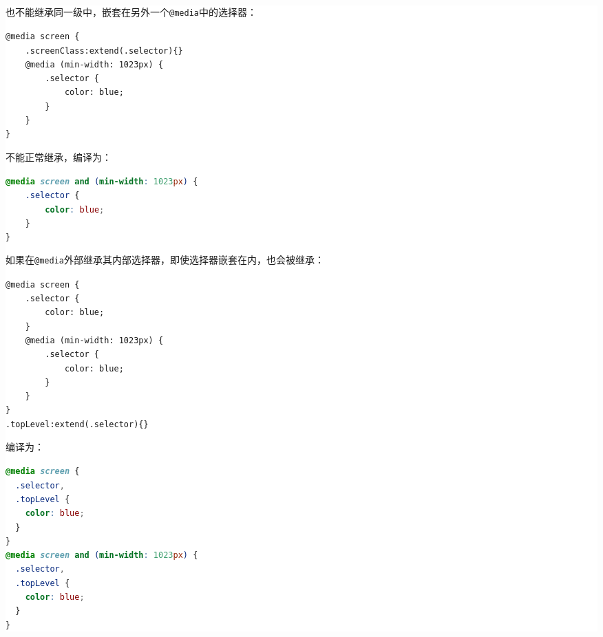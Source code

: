 也不能继承同一级中，嵌套在另外一个`@media`中的选择器：

```less
@media screen {
	.screenClass:extend(.selector){}
	@media (min-width: 1023px) {
		.selector {
			color: blue;
		}
	}
}
```

不能正常继承，编译为：

```css
@media screen and (min-width: 1023px) {
	.selector {
		color: blue;
	}
}
```

如果在`@media`外部继承其内部选择器，即使选择器嵌套在内，也会被继承：

```less
@media screen {
	.selector {
		color: blue;
	}
	@media (min-width: 1023px) {
		.selector {
			color: blue;
		}
	}
}
.topLevel:extend(.selector){}
```

编译为：

```css
@media screen {
  .selector,
  .topLevel {
    color: blue;
  }
}
@media screen and (min-width: 1023px) {
  .selector,
  .topLevel {
    color: blue;
  }
}
```
